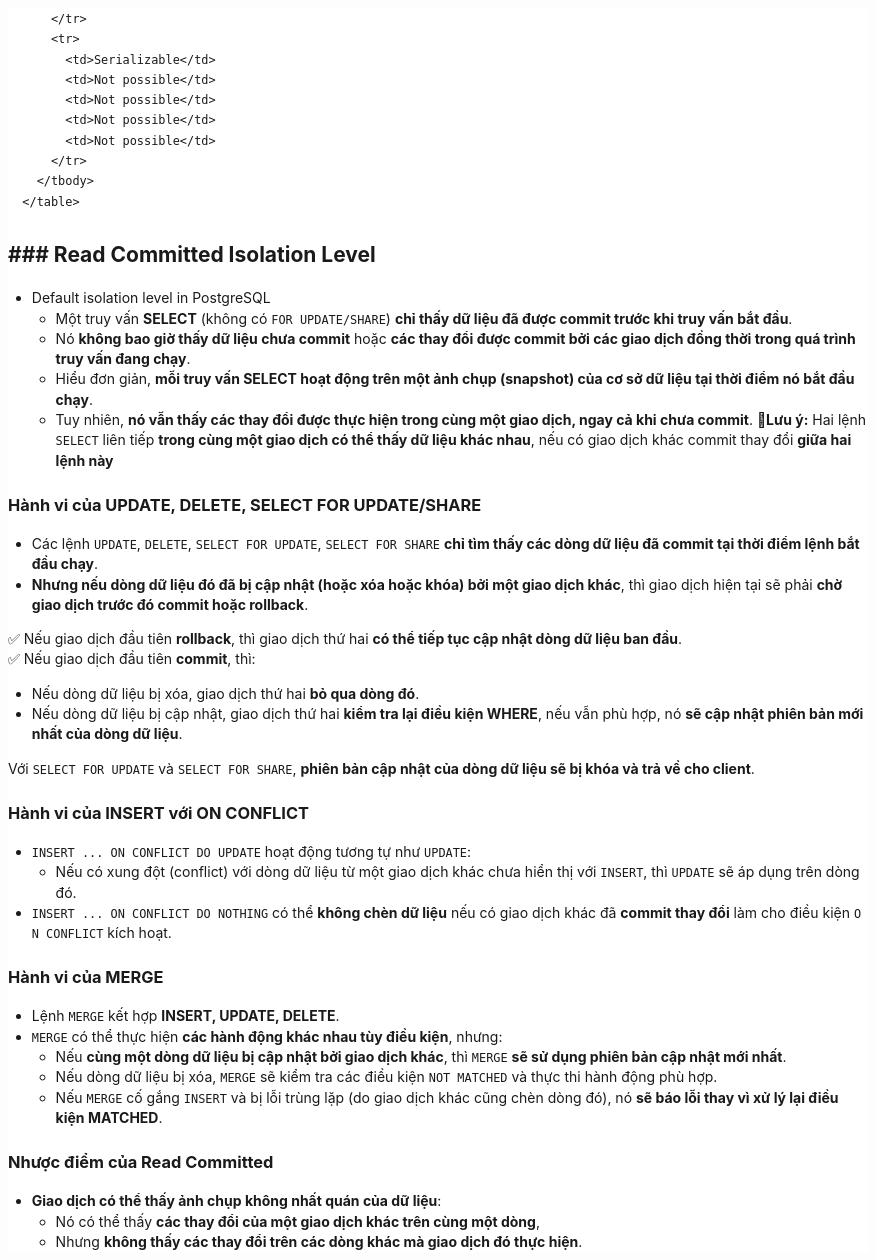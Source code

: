           </tr>
          <tr>
            <td>Serializable</td>
            <td>Not possible</td>
            <td>Not possible</td>
            <td>Not possible</td>
            <td>Not possible</td>
          </tr>
        </tbody>
      </table>


## ### Read Committed Isolation Level
- Default isolation level in PostgreSQL
	- Một truy vấn **SELECT** (không có `FOR UPDATE/SHARE`) **chỉ thấy dữ liệu đã được commit trước khi truy vấn bắt đầu**.
	- Nó **không bao giờ thấy dữ liệu chưa commit** hoặc **các thay đổi được commit bởi các giao dịch đồng thời trong quá trình truy vấn đang chạy**.
	- Hiểu đơn giản, **mỗi truy vấn SELECT hoạt động trên một ảnh chụp (snapshot) của cơ sở dữ liệu tại thời điểm nó bắt đầu chạy**.
	- Tuy nhiên, **nó vẫn thấy các thay đổi được thực hiện trong cùng một giao dịch, ngay cả khi chưa commit**.
 **📌Lưu ý:** Hai lệnh `SELECT` liên tiếp **trong cùng một giao dịch có thể thấy dữ liệu khác nhau**, nếu có giao dịch khác commit thay đổi **giữa hai lệnh này**
 
 ### **Hành vi của UPDATE, DELETE, SELECT FOR UPDATE/SHARE**
- Các lệnh `UPDATE`, `DELETE`, `SELECT FOR UPDATE`, `SELECT FOR SHARE` **chỉ tìm thấy các dòng dữ liệu đã commit tại thời điểm lệnh bắt đầu chạy**.
- **Nhưng nếu dòng dữ liệu đó đã bị cập nhật (hoặc xóa hoặc khóa) bởi một giao dịch khác**, thì giao dịch hiện tại sẽ phải **chờ giao dịch trước đó commit hoặc rollback**.

✅ Nếu giao dịch đầu tiên **rollback**, thì giao dịch thứ hai **có thể tiếp tục cập nhật dòng dữ liệu ban đầu**.  
✅ Nếu giao dịch đầu tiên **commit**, thì:
- Nếu dòng dữ liệu bị xóa, giao dịch thứ hai **bỏ qua dòng đó**.
- Nếu dòng dữ liệu bị cập nhật, giao dịch thứ hai **kiểm tra lại điều kiện WHERE**, nếu vẫn phù hợp, nó **sẽ cập nhật phiên bản mới nhất của dòng dữ liệu**.

Với `SELECT FOR UPDATE` và `SELECT FOR SHARE`, **phiên bản cập nhật của dòng dữ liệu sẽ bị khóa và trả về cho client**.

### **Hành vi của INSERT với ON CONFLICT**

- `INSERT ... ON CONFLICT DO UPDATE` hoạt động tương tự như `UPDATE`:
    - Nếu có xung đột (conflict) với dòng dữ liệu từ một giao dịch khác chưa hiển thị với `INSERT`, thì `UPDATE` sẽ áp dụng trên dòng đó.
- `INSERT ... ON CONFLICT DO NOTHING` có thể **không chèn dữ liệu** nếu có giao dịch khác đã **commit thay đổi** làm cho điều kiện `ON CONFLICT` kích hoạt.
### **Hành vi của MERGE**
- Lệnh `MERGE` kết hợp **INSERT, UPDATE, DELETE**.
- `MERGE` có thể thực hiện **các hành động khác nhau tùy điều kiện**, nhưng:
    - Nếu **cùng một dòng dữ liệu bị cập nhật bởi giao dịch khác**, thì `MERGE` **sẽ sử dụng phiên bản cập nhật mới nhất**.
    - Nếu dòng dữ liệu bị xóa, `MERGE` sẽ kiểm tra các điều kiện `NOT MATCHED` và thực thi hành động phù hợp.
    - Nếu `MERGE` cố gắng `INSERT` và bị lỗi trùng lặp (do giao dịch khác cũng chèn dòng đó), nó **sẽ báo lỗi thay vì xử lý lại điều kiện MATCHED**.
### **Nhược điểm của Read Committed**
- **Giao dịch có thể thấy ảnh chụp không nhất quán của dữ liệu**:
    - Nó có thể thấy **các thay đổi của một giao dịch khác trên cùng một dòng**,
    - Nhưng **không thấy các thay đổi trên các dòng khác mà giao dịch đó thực hiện**.
